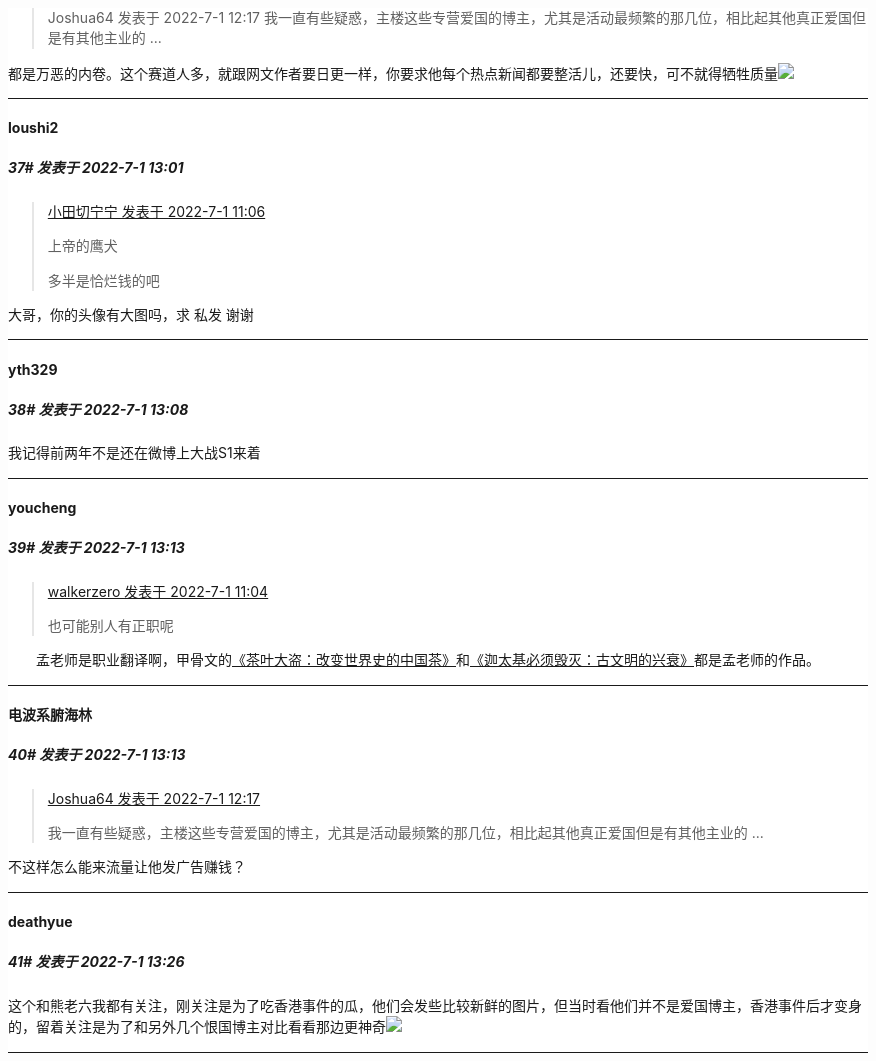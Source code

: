 <blockquote>Joshua64 发表于 2022-7-1 12:17
我一直有些疑惑，主楼这些专营爱国的博主，尤其是活动最频繁的那几位，相比起其他真正爱国但是有其他主业的 ...</blockquote>
都是万恶的内卷。这个赛道人多，就跟网文作者要日更一样，你要求他每个热点新闻都要整活儿，还要快，可不就得牺牲质量<img src="https://static.saraba1st.com/image/smiley/face2017/067.png" referrerpolicy="no-referrer">

*****

####  loushi2  
##### 37#       发表于 2022-7-1 13:01

<blockquote><a href="httphttps://bbs.saraba1st.com/2b/forum.php?mod=redirect&amp;goto=findpost&amp;pid=56482593&amp;ptid=2078817" target="_blank">小田切宁宁 发表于 2022-7-1 11:06</a>

上帝的鹰犬 

多半是恰烂钱的吧</blockquote>
大哥，你的头像有大图吗，求 私发 谢谢

*****

####  yth329  
##### 38#       发表于 2022-7-1 13:08

我记得前两年不是还在微博上大战S1来着

*****

####  youcheng  
##### 39#       发表于 2022-7-1 13:13

<blockquote><a href="httphttps://bbs.saraba1st.com/2b/forum.php?mod=redirect&amp;goto=findpost&amp;pid=56482563&amp;ptid=2078817" target="_blank">walkerzero 发表于 2022-7-1 11:04</a>

也可能别人有正职呢</blockquote>　　孟老师是职业翻译啊，甲骨文的[《茶叶大盗：改变世界史的中国茶》](https://book.douban.com/subject/26585022/)和[《迦太基必须毁灭：古文明的兴衰》](https://book.douban.com/subject/26764853/)都是孟老师的作品。

*****

####  电波系腑海林  
##### 40#       发表于 2022-7-1 13:13

<blockquote><a href="httphttps://bbs.saraba1st.com/2b/forum.php?mod=redirect&amp;goto=findpost&amp;pid=56483653&amp;ptid=2078817" target="_blank">Joshua64 发表于 2022-7-1 12:17</a>

我一直有些疑惑，主楼这些专营爱国的博主，尤其是活动最频繁的那几位，相比起其他真正爱国但是有其他主业的 ...</blockquote>
不这样怎么能来流量让他发广告赚钱？

*****

####  deathyue  
##### 41#       发表于 2022-7-1 13:26

这个和熊老六我都有关注，刚关注是为了吃香港事件的瓜，他们会发些比较新鲜的图片，但当时看他们并不是爱国博主，香港事件后才变身的，留着关注是为了和另外几个恨国博主对比看看那边更神奇<img src="https://static.saraba1st.com/image/smiley/face2017/037.png" referrerpolicy="no-referrer">

*****
